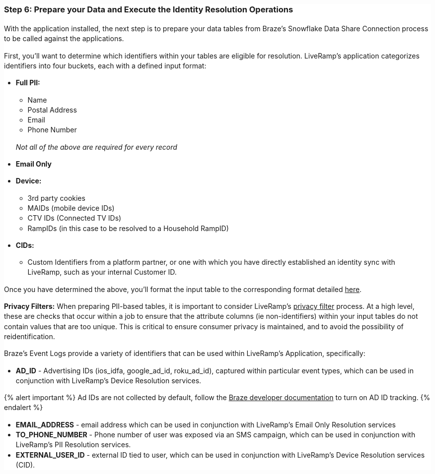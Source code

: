 ### Step 6: Prepare your Data and Execute the Identity Resolution Operations

With the application installed, the next step is to prepare your data tables from Braze’s Snowflake Data Share Connection process to be called against the applications. 

First, you’ll want to determine which identifiers within your tables are eligible for resolution. LiveRamp’s application categorizes identifiers into four buckets, each with a defined input format:

- **Full PII:**
  - Name
  - Postal Address
  - Email
  - Phone Number

  *Not all of the above are required for every record*

- **Email Only**

- **Device:**
  - 3rd party cookies
  - MAIDs (mobile device IDs)
  - CTV IDs (Connected TV IDs)
  - RampIDs (in this case to be resolved to a Household RampID)

- **CIDs:**
  - Custom Identifiers from a platform partner, or one with which you have directly established an identity sync with LiveRamp, such as your internal Customer ID.

Once you have determined the above, you’ll format the input table to the corresponding format detailed [here](https://www.google.com/url?q=https://docs.liveramp.com/identity/en/perform-identity-resolution-in-snowflake.html%23create-the-input-table-for-identity-resolution&sa=D&source=editors&ust=1719246601736752&usg=AOvVaw38ol2WtnfAok_ZRIBUQl-u).

**Privacy Filters:** When preparing PII-based tables, it is important to consider LiveRamp’s [privacy filter](https://www.google.com/url?q=https://docs.liveramp.com/identity/en/perform-identity-resolution-in-snowflake.html%23privacy-filter-43&sa=D&source=editors&ust=1719246601737101&usg=AOvVaw3NQ6SObT5HUCnVsysBpxRp) process. At a high level, these are checks that occur within a job to ensure that the attribute columns (ie non-identifiers) within your input tables do not contain values that are too unique. This is critical to ensure consumer privacy is maintained, and to avoid the possibility of reidentification.

Braze’s Event Logs provide a variety of identifiers that can be used within LiveRamp’s Application, specifically:
- **AD_ID** - Advertising IDs (ios_idfa, google_ad_id, roku_ad_id), captured within particular event types, which can be used in conjunction with LiveRamp’s Device Resolution services.

{% alert important %}
Ad IDs are not collected by default, follow the [Braze developer documentation](https://www.google.com/url?q=https://www.braze.com/docs/developer_guide/home&sa=D&source=editors&ust=1719246601737523&usg=AOvVaw0qO5YCQXnx1R3JNGfJAzTh) to turn on AD ID tracking.
{% endalert %}

- **EMAIL_ADDRESS** - email address which can be used in conjunction with LiveRamp’s Email Only Resolution services
- **TO_PHONE_NUMBER** - Phone number of user was exposed via an SMS campaign, which can be used in conjunction with LiveRamp’s PII Resolution services.
- **EXTERNAL_USER_ID** - external ID tied to user, which can be used in conjunction with LiveRamp’s Device Resolution services (CID).
